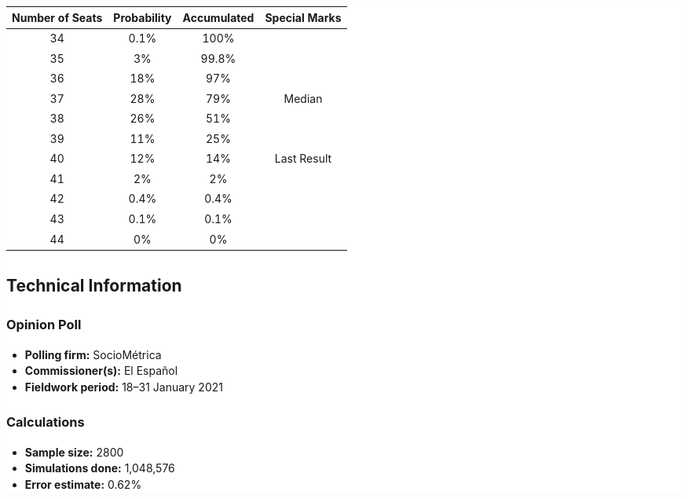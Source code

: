 | Number of Seats | Probability | Accumulated | Special Marks |
|:---------------:|:-----------:|:-----------:|:-------------:|
| 34 | 0.1% | 100% |  |
| 35 | 3% | 99.8% |  |
| 36 | 18% | 97% |  |
| 37 | 28% | 79% | Median |
| 38 | 26% | 51% |  |
| 39 | 11% | 25% |  |
| 40 | 12% | 14% | Last Result |
| 41 | 2% | 2% |  |
| 42 | 0.4% | 0.4% |  |
| 43 | 0.1% | 0.1% |  |
| 44 | 0% | 0% |  |


## Technical Information

### Opinion Poll

+ **Polling firm:** SocioMétrica
+ **Commissioner(s):** El Español
+ **Fieldwork period:** 18–31 January 2021

### Calculations

+ **Sample size:** 2800
+ **Simulations done:** 1,048,576
+ **Error estimate:** 0.62%


